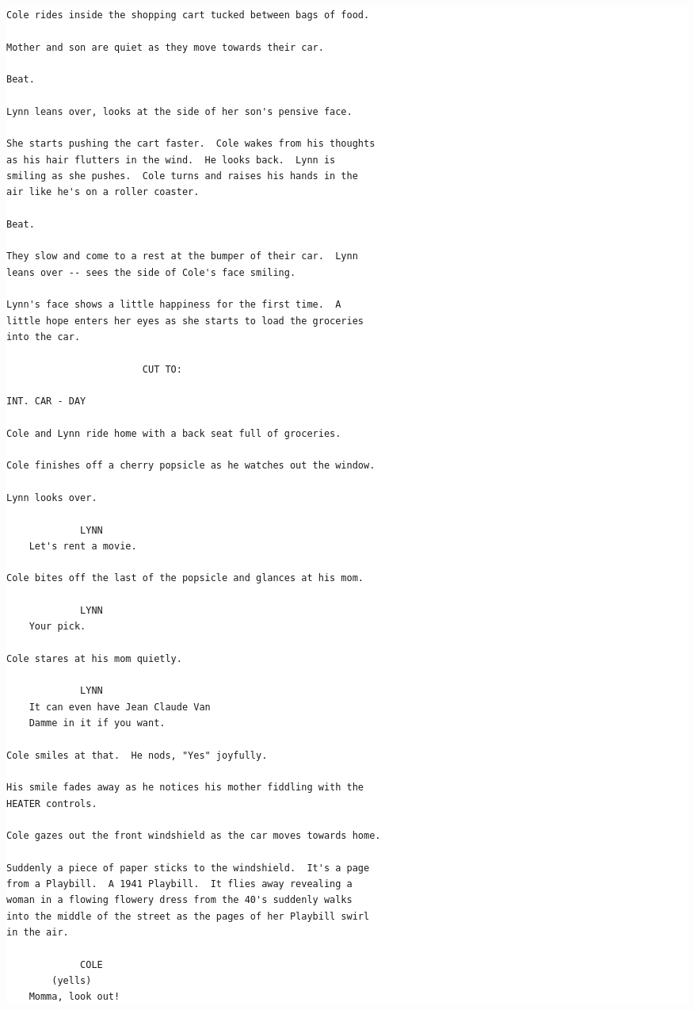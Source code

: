	Cole rides inside the shopping cart tucked between bags of food.

	Mother and son are quiet as they move towards their car.

	Beat.

	Lynn leans over, looks at the side of her son's pensive face.

	She starts pushing the cart faster.  Cole wakes from his thoughts
	as his hair flutters in the wind.  He looks back.  Lynn is
	smiling as she pushes.  Cole turns and raises his hands in the
	air like he's on a roller coaster.

	Beat.

	They slow and come to a rest at the bumper of their car.  Lynn
	leans over -- sees the side of Cole's face smiling.

	Lynn's face shows a little happiness for the first time.  A
	little hope enters her eyes as she starts to load the groceries
	into the car.

							CUT TO:

	INT. CAR - DAY

	Cole and Lynn ride home with a back seat full of groceries.

	Cole finishes off a cherry popsicle as he watches out the window.

	Lynn looks over.

			     LYNN
		Let's rent a movie.

	Cole bites off the last of the popsicle and glances at his mom.

			     LYNN
		Your pick.

	Cole stares at his mom quietly.

			     LYNN
		It can even have Jean Claude Van
		Damme in it if you want.

	Cole smiles at that.  He nods, "Yes" joyfully.

	His smile fades away as he notices his mother fiddling with the
	HEATER controls.

	Cole gazes out the front windshield as the car moves towards home.

	Suddenly a piece of paper sticks to the windshield.  It's a page
	from a Playbill.  A 1941 Playbill.  It flies away revealing a
	woman in a flowing flowery dress from the 40's suddenly walks
	into the middle of the street as the pages of her Playbill swirl
	in the air.

			     COLE
			(yells)
		Momma, look out!
